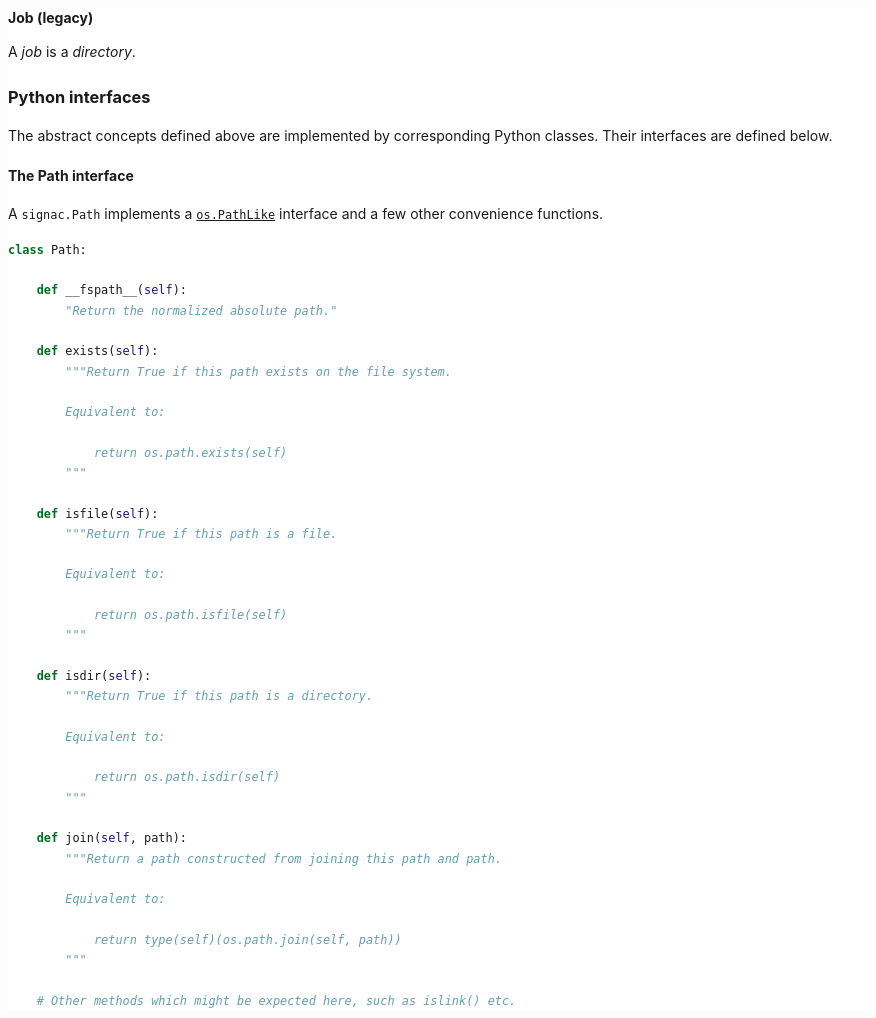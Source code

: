 **Job (legacy)**

A *job* is a *directory*.


### Python interfaces

The abstract concepts defined above are implemented by corresponding Python classes.
Their interfaces are defined below.

#### The Path interface

A `signac.Path` implements a [`os.PathLike`](https://docs.python.org/3/library/os.html#os.PathLike) interface and a few other convenience functions.

```python
class Path:

    def __fspath__(self):
        "Return the normalized absolute path."

    def exists(self):
        """Return True if this path exists on the file system.

        Equivalent to:

            return os.path.exists(self)
        """

    def isfile(self):
        """Return True if this path is a file.

        Equivalent to:

            return os.path.isfile(self)
        """

    def isdir(self):
        """Return True if this path is a directory.

        Equivalent to:

            return os.path.isdir(self)
        """

    def join(self, path):
        """Return a path constructed from joining this path and path.

        Equivalent to:

            return type(self)(os.path.join(self, path))
        """

    # Other methods which might be expected here, such as islink() etc.
```
